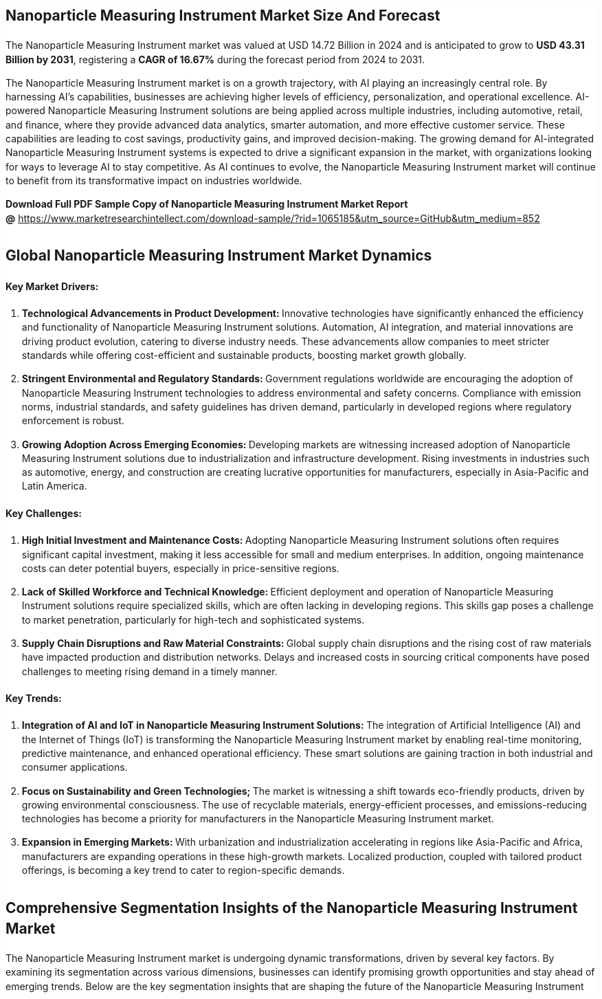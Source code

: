 <h2>Nanoparticle Measuring Instrument Market Size And Forecast</h2><p>The Nanoparticle Measuring Instrument market was valued at USD 14.72 Billion in 2024 and is anticipated to grow to <strong>USD 43.31 Billion by 2031</strong>, registering a <strong>CAGR of 16.67%</strong> during the forecast period from 2024 to 2031.</p><p>The Nanoparticle Measuring Instrument market is on a growth trajectory, with AI playing an increasingly central role. By harnessing AI’s capabilities, businesses are achieving higher levels of efficiency, personalization, and operational excellence. AI-powered Nanoparticle Measuring Instrument solutions are being applied across multiple industries, including automotive, retail, and finance, where they provide advanced data analytics, smarter automation, and more effective customer service. These capabilities are leading to cost savings, productivity gains, and improved decision-making. The growing demand for AI-integrated Nanoparticle Measuring Instrument systems is expected to drive a significant expansion in the market, with organizations looking for ways to leverage AI to stay competitive. As AI continues to evolve, the Nanoparticle Measuring Instrument market will continue to benefit from its transformative impact on industries worldwide.</p><p><strong>Download Full PDF Sample Copy of Nanoparticle Measuring Instrument Market Report @</strong>&nbsp;<a href="https://www.marketresearchintellect.com/download-sample/?rid=1065185&amp;utm_source=GitHub&amp;utm_medium=852">https://www.marketresearchintellect.com/download-sample/?rid=1065185&amp;utm_source=GitHub&amp;utm_medium=852</a></p><h2>Global Nanoparticle Measuring Instrument Market Dynamics</h2><h4><strong>Key Market Drivers:</strong></h4><ol><li><p><strong>Technological Advancements in Product Development:&nbsp;</strong>Innovative technologies have significantly enhanced the efficiency and functionality of Nanoparticle Measuring Instrument solutions. Automation, AI integration, and material innovations are driving product evolution, catering to diverse industry needs. These advancements allow companies to meet stricter standards while offering cost-efficient and sustainable products, boosting market growth globally.</p></li><li><p><strong>Stringent Environmental and Regulatory Standards:&nbsp;</strong>Government regulations worldwide are encouraging the adoption of Nanoparticle Measuring Instrument technologies to address environmental and safety concerns. Compliance with emission norms, industrial standards, and safety guidelines has driven demand, particularly in developed regions where regulatory enforcement is robust.</p></li><li><p><strong>Growing Adoption Across Emerging Economies:&nbsp;</strong>Developing markets are witnessing increased adoption of Nanoparticle Measuring Instrument solutions due to industrialization and infrastructure development. Rising investments in industries such as automotive, energy, and construction are creating lucrative opportunities for manufacturers, especially in Asia-Pacific and Latin America.</p></li></ol><h4><strong>Key Challenges:</strong></h4><ol><li><p><strong>High Initial Investment and Maintenance Costs:&nbsp;</strong>Adopting Nanoparticle Measuring Instrument solutions often requires significant capital investment, making it less accessible for small and medium enterprises. In addition, ongoing maintenance costs can deter potential buyers, especially in price-sensitive regions.</p></li><li><p><strong>Lack of Skilled Workforce and Technical Knowledge:&nbsp;</strong>Efficient deployment and operation of Nanoparticle Measuring Instrument solutions require specialized skills, which are often lacking in developing regions. This skills gap poses a challenge to market penetration, particularly for high-tech and sophisticated systems.</p></li><li><p><strong>Supply Chain Disruptions and Raw Material Constraints:&nbsp;</strong>Global supply chain disruptions and the rising cost of raw materials have impacted production and distribution networks. Delays and increased costs in sourcing critical components have posed challenges to meeting rising demand in a timely manner.</p></li></ol><h4><strong>Key Trends:</strong></h4><ol><li><p><strong>Integration of AI and IoT in Nanoparticle Measuring Instrument Solutions:&nbsp;</strong>The integration of Artificial Intelligence (AI) and the Internet of Things (IoT) is transforming the Nanoparticle Measuring Instrument market by enabling real-time monitoring, predictive maintenance, and enhanced operational efficiency. These smart solutions are gaining traction in both industrial and consumer applications.</p></li><li><p><strong>Focus on Sustainability and Green Technologies;&nbsp;</strong>The market is witnessing a shift towards eco-friendly products, driven by growing environmental consciousness. The use of recyclable materials, energy-efficient processes, and emissions-reducing technologies has become a priority for manufacturers in the Nanoparticle Measuring Instrument market.</p></li><li><p><strong>Expansion in Emerging Markets:&nbsp;</strong>With urbanization and industrialization accelerating in regions like Asia-Pacific and Africa, manufacturers are expanding operations in these high-growth markets. Localized production, coupled with tailored product offerings, is becoming a key trend to cater to region-specific demands.</p></li></ol><div class="article-main__content" data-test-id="publishing-text-block"><h2>Comprehensive Segmentation Insights of the Nanoparticle Measuring Instrument Market</h2><p>The Nanoparticle Measuring Instrument market is undergoing dynamic transformations, driven by several key factors. By examining its segmentation across various dimensions, businesses can identify promising growth opportunities and stay ahead of emerging trends. Below are the key segmentation insights that are shaping the future of the Nanoparticle Measuring Instrument
